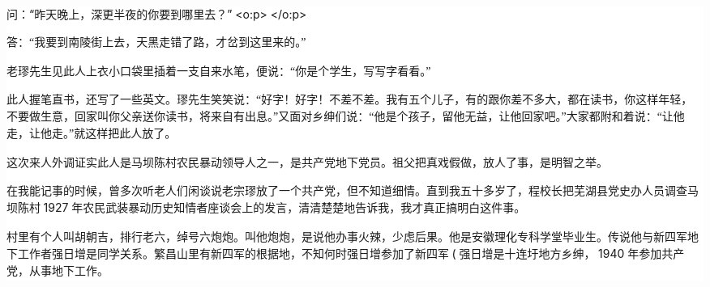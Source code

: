    问：“昨天晚上，深更半夜的你要到哪里去？”
  </span>
  <o:p>
  </o:p>
 </p>
 <p class="MsoNormal">
  <span lang="ZH-CN" style='font-family:宋体;mso-ascii-font-family:
"Times New Roman"'>
   答：“我要到南陵街上去，天黑走错了路，才岔到这里来的。”
  </span>
  <o:p>
  </o:p>
 </p>
 <p class="MsoNormal">
  <span lang="ZH-CN" style='font-family:宋体;mso-ascii-font-family:
"Times New Roman"'>
   老璆先生见此人上衣小口袋里插着一支自来水笔，便说：“你是个学生，写写字看看。”
  </span>
  <o:p>
  </o:p>
 </p>
 <p class="MsoNormal">
  <span lang="ZH-CN" style='font-family:宋体;mso-ascii-font-family:
"Times New Roman"'>
   此人握笔直书，还写了一些英文。璆先生笑笑说：“好字！好字！不差不差。我有五个儿子，有的跟你差不多大，都在读书，你这样年轻，不要做生意，回家叫你父亲送你读书，将来自有出息。”又面对乡绅们说：“他是个孩子，留他无益，让他回家吧。”大家都附和着说：“让他走，让他走。”就这样把此人放了。
  </span>
  <o:p>
  </o:p>
 </p>
 <p class="MsoNormal">
  <span lang="ZH-CN" style='font-family:宋体;mso-ascii-font-family:
"Times New Roman"'>
   这次来人外调证实此人是马坝陈村农民暴动领导人之一，是共产党地下党员。祖父把真戏假做，放人了事，是明智之举。
  </span>
  <o:p>
  </o:p>
 </p>
 <p class="MsoNormal">
  <span lang="ZH-CN" style='font-family:宋体;mso-ascii-font-family:
"Times New Roman"'>
   在我能记事的时候，曾多次听老人们闲谈说老宗璆放了一个共产党，但不知道细情。直到我五十多岁了，程校长把芜湖县党史办人员调查马坝陈村
  </span>
  1927
  <span lang="ZH-CN" style='font-family:宋体;mso-ascii-font-family:"Times New Roman"'>
   年农民武装暴动历史知情者座谈会上的发言，清清楚楚地告诉我，我才真正搞明白这件事。
  </span>
  <o:p>
  </o:p>
 </p>
 <p class="MsoNormal">
  <span lang="ZH-CN" style='font-family:宋体;mso-ascii-font-family:
"Times New Roman"'>
   村里有个人叫胡朝吉，排行老六，绰号六炮炮。叫他炮炮，是说他办事火辣，少虑后果。他是安徽理化专科学堂毕业生。传说他与新四军地下工作者强日增是同学关系。繁昌山里有新四军的根据地，不知何时强日增参加了新四军
  </span>
  (
  <span lang="ZH-CN" style='font-family:宋体;mso-ascii-font-family:"Times New Roman"'>
   强日增是十连圩地方乡绅，
  </span>
  1940
  <span lang="ZH-CN" style='font-family:宋体;mso-ascii-font-family:"Times New Roman"'>
   年参加共产党，从事地下工作。
  </span>